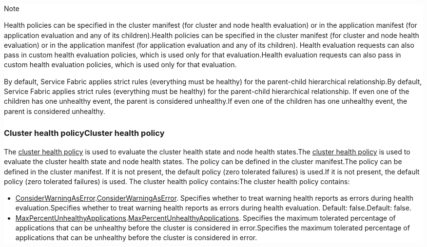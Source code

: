 > [!NOTE]
> <span data-ttu-id="9ceb8-215">Health policies can be specified in the cluster manifest (for cluster and node health evaluation) or in the application manifest (for application evaluation and any of its children).</span><span class="sxs-lookup"><span data-stu-id="9ceb8-215">Health policies can be specified in the cluster manifest (for cluster and node health evaluation) or in the application manifest (for application evaluation and any of its children).</span></span> <span data-ttu-id="9ceb8-216">Health evaluation requests can also pass in custom health evaluation policies, which is used only for that evaluation.</span><span class="sxs-lookup"><span data-stu-id="9ceb8-216">Health evaluation requests can also pass in custom health evaluation policies, which is used only for that evaluation.</span></span>
> 
> 

<span data-ttu-id="9ceb8-217">By default, Service Fabric applies strict rules (everything must be healthy) for the parent-child hierarchical relationship.</span><span class="sxs-lookup"><span data-stu-id="9ceb8-217">By default, Service Fabric applies strict rules (everything must be healthy) for the parent-child hierarchical relationship.</span></span> <span data-ttu-id="9ceb8-218">If even one of the children has one unhealthy event, the parent is considered unhealthy.</span><span class="sxs-lookup"><span data-stu-id="9ceb8-218">If even one of the children has one unhealthy event, the parent is considered unhealthy.</span></span>

### <a name="cluster-health-policy"></a><span data-ttu-id="9ceb8-219">Cluster health policy</span><span class="sxs-lookup"><span data-stu-id="9ceb8-219">Cluster health policy</span></span>
<span data-ttu-id="9ceb8-220">The [cluster health policy](https://docs.microsoft.com/dotnet/api/system.fabric.health.clusterhealthpolicy) is used to evaluate the cluster health state and node health states.</span><span class="sxs-lookup"><span data-stu-id="9ceb8-220">The [cluster health policy](https://docs.microsoft.com/dotnet/api/system.fabric.health.clusterhealthpolicy) is used to evaluate the cluster health state and node health states.</span></span> <span data-ttu-id="9ceb8-221">The policy can be defined in the cluster manifest.</span><span class="sxs-lookup"><span data-stu-id="9ceb8-221">The policy can be defined in the cluster manifest.</span></span> <span data-ttu-id="9ceb8-222">If it is not present, the default policy (zero tolerated failures) is used.</span><span class="sxs-lookup"><span data-stu-id="9ceb8-222">If it is not present, the default policy (zero tolerated failures) is used.</span></span>
<span data-ttu-id="9ceb8-223">The cluster health policy contains:</span><span class="sxs-lookup"><span data-stu-id="9ceb8-223">The cluster health policy contains:</span></span>

* <span data-ttu-id="9ceb8-224">[ConsiderWarningAsError](https://docs.microsoft.com/dotnet/api/system.fabric.health.clusterhealthpolicy.considerwarningaserror).</span><span class="sxs-lookup"><span data-stu-id="9ceb8-224">[ConsiderWarningAsError](https://docs.microsoft.com/dotnet/api/system.fabric.health.clusterhealthpolicy.considerwarningaserror).</span></span> <span data-ttu-id="9ceb8-225">Specifies whether to treat warning health reports as errors during health evaluation.</span><span class="sxs-lookup"><span data-stu-id="9ceb8-225">Specifies whether to treat warning health reports as errors during health evaluation.</span></span> <span data-ttu-id="9ceb8-226">Default: false.</span><span class="sxs-lookup"><span data-stu-id="9ceb8-226">Default: false.</span></span>
* <span data-ttu-id="9ceb8-227">[MaxPercentUnhealthyApplications](https://docs.microsoft.com/dotnet/api/system.fabric.health.clusterhealthpolicy.maxpercentunhealthyapplications).</span><span class="sxs-lookup"><span data-stu-id="9ceb8-227">[MaxPercentUnhealthyApplications](https://docs.microsoft.com/dotnet/api/system.fabric.health.clusterhealthpolicy.maxpercentunhealthyapplications).</span></span> <span data-ttu-id="9ceb8-228">Specifies the maximum tolerated percentage of applications that can be unhealthy before the cluster is considered in error.</span><span class="sxs-lookup"><span data-stu-id="9ceb8-228">Specifies the maximum tolerated percentage of applications that can be unhealthy before the cluster is considered in error.</span></span>

[1]: https://docstestmedia1.blob.core.windows.net/azure-media/articles/service-fabric/media/service-fabric-health-introduction/servicefabric-health-hierarchy.png
[2]: https://docstestmedia1.blob.core.windows.net/azure-media/articles/service-fabric/media/service-fabric-health-introduction/servicefabric-health-report-eval-error.png
[3]: https://docstestmedia1.blob.core.windows.net/azure-media/articles/service-fabric/media/service-fabric-health-introduction/servicefabric-health-report-eval-warning.png
[4]: https://docstestmedia1.blob.core.windows.net/azure-media/articles/service-fabric/media/service-fabric-health-introduction/servicefabric-health-hierarchy-eval.png